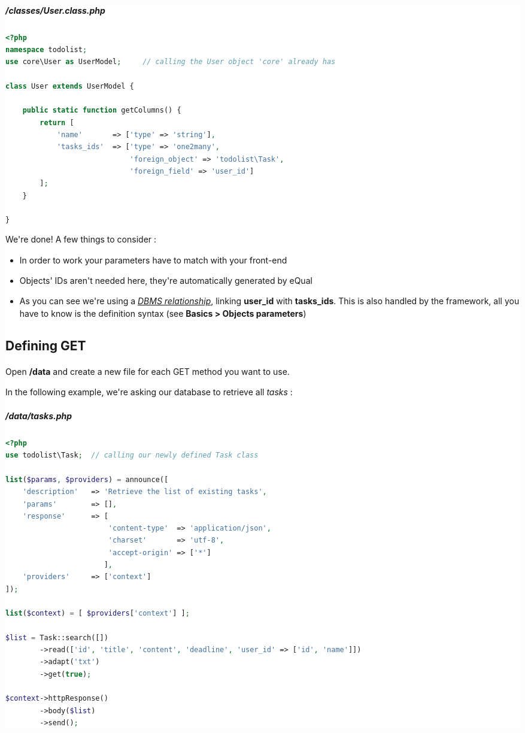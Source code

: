 ##### /classes/User.class.php

```php
<?php
namespace todolist;
use core\User as UserModel;		// calling the User object 'core' already has

class User extends UserModel {

    public static function getColumns() {
        return [
            'name'       => ['type' => 'string'],
            'tasks_ids'  => ['type' => 'one2many',
                             'foreign_object' => 'todolist\Task',
                             'foreign_field' => 'user_id']
        ];
    }

}
```

We're done! A few things to consider :

- In order to work your parameters have to match with your front-end

- Objects' IDs aren't needed here, they're automatically generated by eQual

- As you can see we're using a *[DBMS relationship](https://afteracademy.com/blog/what-are-the-different-types-of-relationships-in-dbms)*, linking **user_id** with **tasks_ids**. This is also handled by the framework, all you have to know is the definition syntax (see **Basics > Objects parameters**)




## Defining GET

Open **/data** and create a new file for each GET method you want to use.

In the following example, we're asking our database to retrieve all *tasks* :

##### /data/tasks.php

```php
<?php 
use todolist\Task;	// calling our newly defined Task class

list($params, $providers) = announce([
    'description'   => 'Retrieve the list of existing tasks',
    'params'        => [],
    'response' 		=> [
                       	'content-type'  => 'application/json',
                       	'charset'       => 'utf-8',
                      	'accept-origin' => ['*']
                       ],
    'providers' 	=> ['context']
]);

list($context) = [ $providers['context'] ];

$list = Task::search([])
    	->read(['id', 'title', 'content', 'deadline', 'user_id' => ['id', 'name']])
    	->adapt('txt')
    	->get(true);

$context->httpResponse()
    	->body($list)
    	->send();
```